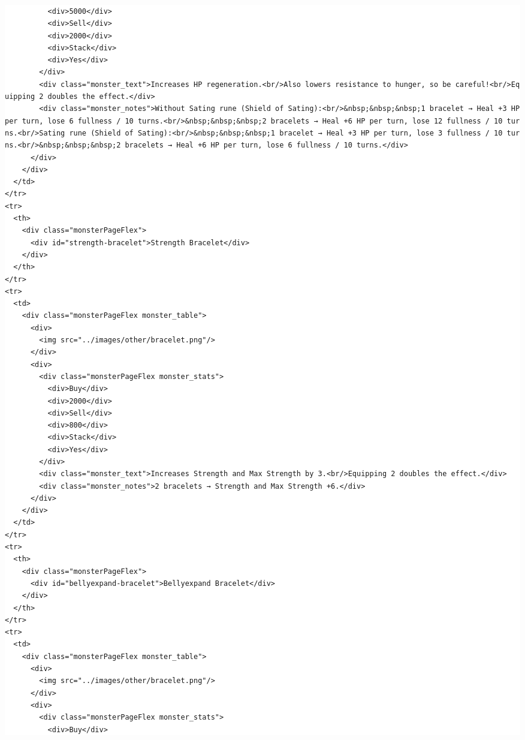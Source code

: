               <div>5000</div>
              <div>Sell</div>
              <div>2000</div>
              <div>Stack</div>
              <div>Yes</div>
            </div>
            <div class="monster_text">Increases HP regeneration.<br/>Also lowers resistance to hunger, so be careful!<br/>Equipping 2 doubles the effect.</div>
            <div class="monster_notes">Without Sating rune (Shield of Sating):<br/>&nbsp;&nbsp;&nbsp;1 bracelet → Heal +3 HP per turn, lose 6 fullness / 10 turns.<br/>&nbsp;&nbsp;&nbsp;2 bracelets → Heal +6 HP per turn, lose 12 fullness / 10 turns.<br/>Sating rune (Shield of Sating):<br/>&nbsp;&nbsp;&nbsp;1 bracelet → Heal +3 HP per turn, lose 3 fullness / 10 turns.<br/>&nbsp;&nbsp;&nbsp;2 bracelets → Heal +6 HP per turn, lose 6 fullness / 10 turns.</div>
          </div>
        </div>
      </td>
    </tr>
    <tr>
      <th>
        <div class="monsterPageFlex">
          <div id="strength-bracelet">Strength Bracelet</div>
        </div>
      </th>
    </tr>
    <tr>
      <td>
        <div class="monsterPageFlex monster_table">
          <div>
            <img src="../images/other/bracelet.png"/>
          </div>
          <div>
            <div class="monsterPageFlex monster_stats">
              <div>Buy</div>
              <div>2000</div>
              <div>Sell</div>
              <div>800</div>
              <div>Stack</div>
              <div>Yes</div>
            </div>
            <div class="monster_text">Increases Strength and Max Strength by 3.<br/>Equipping 2 doubles the effect.</div>
            <div class="monster_notes">2 bracelets → Strength and Max Strength +6.</div>
          </div>
        </div>
      </td>
    </tr>
    <tr>
      <th>
        <div class="monsterPageFlex">
          <div id="bellyexpand-bracelet">Bellyexpand Bracelet</div>
        </div>
      </th>
    </tr>
    <tr>
      <td>
        <div class="monsterPageFlex monster_table">
          <div>
            <img src="../images/other/bracelet.png"/>
          </div>
          <div>
            <div class="monsterPageFlex monster_stats">
              <div>Buy</div>